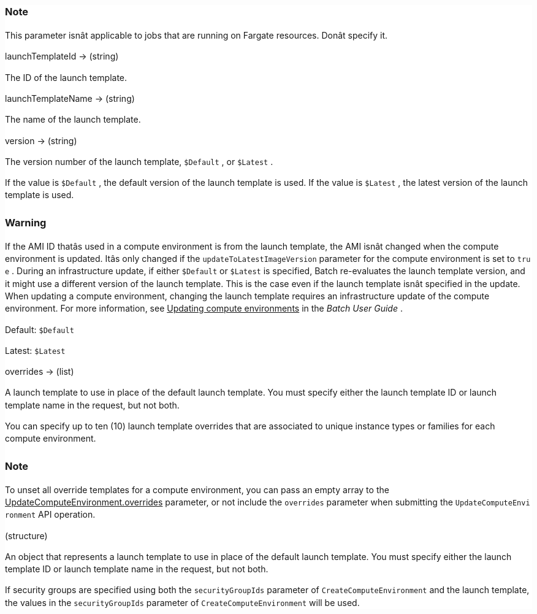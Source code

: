 ### Note

This parameter isnât applicable to jobs that are running on Fargate resources. Donât specify it.

launchTemplateId -> (string)

The ID of the launch template.

launchTemplateName -> (string)

The name of the launch template.

version -> (string)

The version number of the launch template, `$Default` , or `$Latest` .

If the value is `$Default` , the default version of the launch template is used. If the value is `$Latest` , the latest version of the launch template is used.

### Warning

If the AMI ID thatâs used in a compute environment is from the launch template, the AMI isnât changed when the compute environment is updated. Itâs only changed if the `updateToLatestImageVersion` parameter for the compute environment is set to `true` . During an infrastructure update, if either `$Default` or `$Latest` is specified, Batch re-evaluates the launch template version, and it might use a different version of the launch template. This is the case even if the launch template isnât specified in the update. When updating a compute environment, changing the launch template requires an infrastructure update of the compute environment. For more information, see [Updating compute environments](https://docs.aws.amazon.com/batch/latest/userguide/updating-compute-environments.html) in the *Batch User Guide* .

Default: `$Default`

Latest: `$Latest`

overrides -> (list)

A launch template to use in place of the default launch template. You must specify either the launch template ID or launch template name in the request, but not both.

You can specify up to ten (10) launch template overrides that are associated to unique instance types or families for each compute environment.

### Note

To unset all override templates for a compute environment, you can pass an empty array to the [UpdateComputeEnvironment.overrides](https://docs.aws.amazon.com/batch/latest/APIReference/API_UpdateComputeEnvironment.html) parameter, or not include the `overrides` parameter when submitting the `UpdateComputeEnvironment` API operation.

(structure)

An object that represents a launch template to use in place of the default launch template. You must specify either the launch template ID or launch template name in the request, but not both.

If security groups are specified using both the `securityGroupIds` parameter of `CreateComputeEnvironment` and the launch template, the values in the `securityGroupIds` parameter of `CreateComputeEnvironment` will be used.
